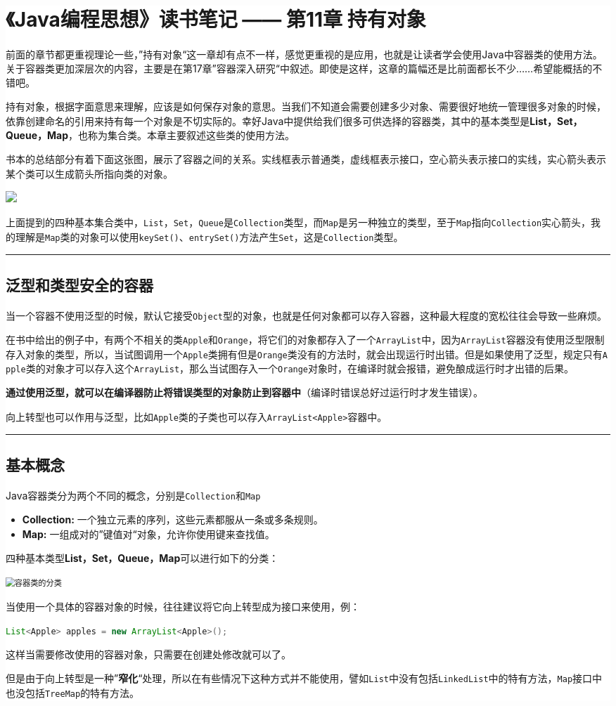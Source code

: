 # 《Java编程思想》读书笔记 —— 第11章 持有对象

前面的章节都更重视理论一些，”持有对象“这一章却有点不一样，感觉更重视的是应用，也就是让读者学会使用Java中容器类的使用方法。关于容器类更加深层次的内容，主要是在第17章”容器深入研究“中叙述。即使是这样，这章的篇幅还是比前面都长不少……希望能概括的不错吧。

持有对象，根据字面意思来理解，应该是如何保存对象的意思。当我们不知道会需要创建多少对象、需要很好地统一管理很多对象的时候，依靠创建命名的引用来持有每一个对象是不切实际的。幸好Java中提供给我们很多可供选择的容器类，其中的基本类型是**List，Set，Queue，Map**，也称为集合类。本章主要叙述这些类的使用方法。

书本的总结部分有着下面这张图，展示了容器之间的关系。实线框表示普通类，虚线框表示接口，空心箭头表示接口的实线，实心箭头表示某个类可以生成箭头所指向类的对象。

![](https://gitee.com/banqinghe/blog-images/raw/master/%E3%80%8AJava%E7%BC%96%E7%A8%8B%E6%80%9D%E6%83%B3%E3%80%8B%E8%AF%BB%E4%B9%A6%E7%AC%94%E8%AE%B0-%E2%80%94%E2%80%94-%E7%AC%AC%E5%8D%81%E4%B8%80%E7%AB%A0-%E6%8C%81%E6%9C%89%E5%AF%B9%E8%B1%A1/%E7%AE%80%E5%8D%95%E7%9A%84%E5%AE%B9%E5%99%A8%E5%88%86%E7%B1%BB.png)

上面提到的四种基本集合类中，`List`，`Set`，`Queue`是`Collection`类型，而`Map`是另一种独立的类型，至于`Map`指向`Collection`实心箭头，我的理解是`Map`类的对象可以使用`keySet()`、`entrySet()`方法产生`Set`，这是`Collection`类型。



___



## 泛型和类型安全的容器

当一个容器不使用泛型的时候，默认它接受`Object`型的对象，也就是任何对象都可以存入容器，这种最大程度的宽松往往会导致一些麻烦。

在书中给出的例子中，有两个不相关的类`Apple`和`Orange`，将它们的对象都存入了一个`ArrayList`中，因为`ArrayList`容器没有使用泛型限制存入对象的类型，所以，当试图调用一个`Apple`类拥有但是`Orange`类没有的方法时，就会出现运行时出错。但是如果使用了泛型，规定只有`Apple`类的对象才可以存入这个`ArrayList`，那么当试图存入一个`Orange`对象时，在编译时就会报错，避免酿成运行时才出错的后果。

**通过使用泛型，就可以在编译器防止将错误类型的对象防止到容器中**（编译时错误总好过运行时才发生错误）。

向上转型也可以作用与泛型，比如`Apple`类的子类也可以存入`ArrayList<Apple>`容器中。



---



## 基本概念

Java容器类分为两个不同的概念，分别是`Collection`和`Map`

- **Collection:** 一个独立元素的序列，这些元素都服从一条或多条规则。
- **Map:** 一组成对的”键值对“对象，允许你使用键来查找值。

四种基本类型**List，Set，Queue，Map**可以进行如下的分类：

<img src="https://gitee.com/banqinghe/blog-images/raw/master/《Java编程思想》读书笔记-——-第十一章-持有对象/容器类的分类.png" alt="容器类的分类" style="zoom: 80%;" />

当使用一个具体的容器对象的时候，往往建议将它向上转型成为接口来使用，例：

```java
List<Apple> apples = new ArrayList<Apple>();
```

这样当需要修改使用的容器对象，只需要在创建处修改就可以了。

但是由于向上转型是一种”**窄化**“处理，所以在有些情况下这种方式并不能使用，譬如`List`中没有包括`LinkedList`中的特有方法，`Map`接口中也没包括`TreeMap`的特有方法。
